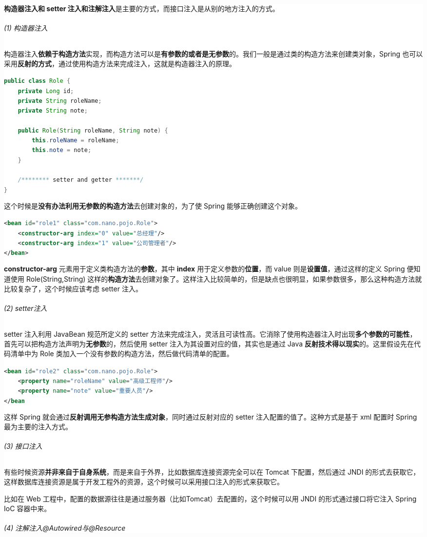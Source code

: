 **构造器注入和 setter 注入和注解注入**是主要的方式，而接口注入是从别的地方注入的方式。

###### (1) 构造器注入

构造器注入**依赖于构造方法**实现，而构造方法可以是**有参数的或者是无参数**的。我们一般是通过类的构造方法来创建类对象，Spring 也可以采用**反射的方式**，通过使用构造方法来完成注入，这就是构造器注入的原理。

```java
public class Role {
    private Long id;
    private String roleName;
    private String note;

    public Role(String roleName, String note) {
        this.roleName = roleName;
        this.note = note;
    }

    /******** setter and getter *******/
}
```

这个时候是**没有办法利用无参数的构造方法**去创建对象的，为了使 Spring 能够正确创建这个对象。

```xml
<bean id="role1" class="com.nano.pojo.Role">
    <constructor-arg index="0" value="总经理"/>
    <constructor-arg index="1" value="公司管理者"/>
</bean>
```

**constructor-arg** 元素用于定义类构造方法的**参数**，其中 **index** 用于定义参数的**位置**，而 value 则是**设置值**，通过这样的定义 Spring 便知道使用 Role(String,String) 这样的**构造方法**去创建对象了。这样注入比较简单的，但是缺点也很明显，如果参数很多，那么这种构造方法就比较复杂了，这个时候应该考虑 setter 注入。

###### (2) setter注入

setter 注入利用 JavaBean 规范所定义的 setter 方法来完成注入，灵活且可读性高。它消除了使用构造器注入时出现**多个参数的可能性**，首先可以把构造方法声明为**无参数**的，然后使用 setter 注入为其设置对应的值，其实也是通过 Java **反射技术得以现实**的。这里假设先在代码清单中为 Role 类加入一个没有参数的构造方法，然后做代码清单的配置。

```xml
<bean id="role2" class="com.nano.pojo.Role">
    <property name="roleName" value="高级工程师"/>
    <property name="note" value="重要人员"/>
</bean
```

这样 Spring 就会通过**反射调用无参构造方法生成对象**，同时通过反射对应的 setter 注入配置的值了。这种方式是基于 xml 配置时 Spring 最为主要的注入方式。

###### (3) 接口注入

有些时候资源**并非来自于自身系统**，而是来自于外界，比如数据库连接资源完全可以在 Tomcat 下配置，然后通过 JNDI 的形式去获取它，这样数据库连接资源是属于开发工程外的资源，这个时候可以采用接口注入的形式来获取它。

比如在 Web 工程中，配置的数据源往往是通过服务器（比如Tomcat）去配置的，这个时候可以用 JNDI 的形式通过接口将它注入 Spring IoC 容器中来。

###### (4) 注解注入@Autowired与@Resource
